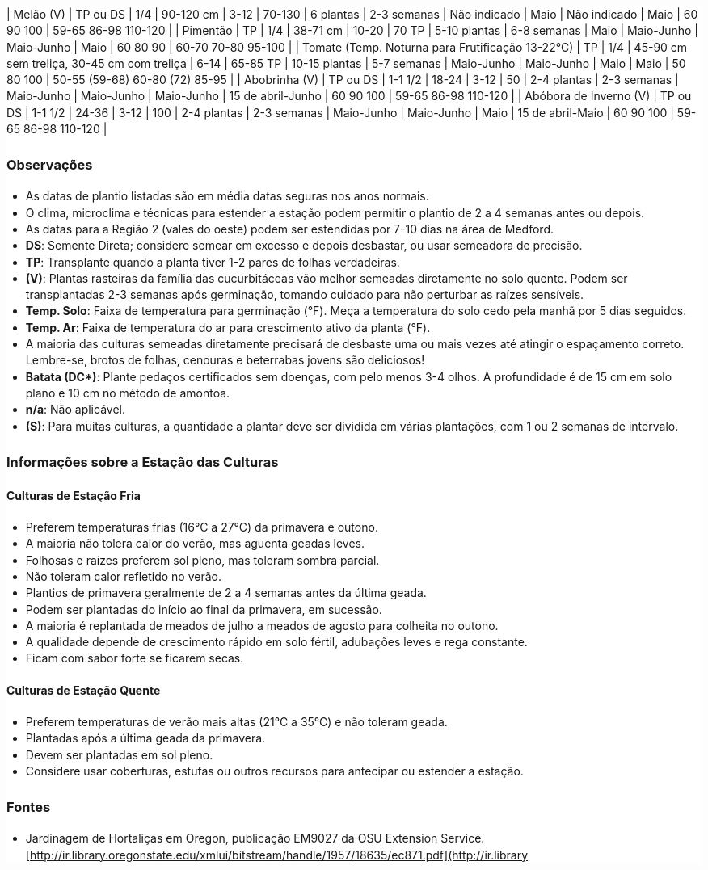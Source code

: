 | Melão (V)                | TP ou DS                                | 1/4                                 | 90-120 cm                            | 3-12                | 70-130                   | 6 plantas                              | 2-3 semanas                         | Não indicado                                      | Maio                                                | Não indicado                                                    | Maio                                       | 60 90 100                      | 59-65 86-98 110-120         |
| Pimentão                 | TP                                      | 1/4                                 | 38-71 cm                             | 10-20               | 70 TP                    | 5-10 plantas                            | 6-8 semanas                         | Maio                                            | Maio-Junho                                            | Maio-Junho                                                      | Maio                                       | 60 80 90                       | 60-70 70-80 95-100          |
| Tomate (Temp. Noturna para Frutificação 13-22°C) | TP           | 1/4                                 | 45-90 cm sem treliça, 30-45 cm com treliça | 6-14                | 65-85 TP                 | 10-15 plantas                           | 5-7 semanas                         | Maio-Junho                                      | Maio-Junho                                           | Maio                                                           | Maio                                       | 50 80 100                      | 50-55 (59-68) 60-80 (72) 85-95 |
| Abobrinha (V)            | TP ou DS                                | 1-1 1/2                             | 18-24                                 | 3-12                | 50                       | 2-4 plantas                              | 2-3 semanas                         | Maio-Junho                                      | Maio-Junho                                           | Maio-Junho                                                      | 15 de abril-Junho                          | 60 90 100                      | 59-65 86-98 110-120         |
| Abóbora de Inverno (V)   | TP ou DS                                | 1-1 1/2                             | 24-36                                 | 3-12                | 100                      | 2-4 plantas                              | 2-3 semanas                         | Maio-Junho                                      | Maio-Junho                                           | Maio                                                           | 15 de abril-Maio                           | 60 90 100                      | 59-65 86-98 110-120         |

### Observações

- As datas de plantio listadas são em média datas seguras nos anos normais.
- O clima, microclima e técnicas para estender a estação podem permitir o plantio de 2 a 4 semanas antes ou depois.
- As datas para a Região 2 (vales do oeste) podem ser estendidas por 7-10 dias na área de Medford.
- **DS**: Semente Direta; considere semear em excesso e depois desbastar, ou usar semeadora de precisão.
- **TP**: Transplante quando a planta tiver 1-2 pares de folhas verdadeiras.
- **(V)**: Plantas rasteiras da família das cucurbitáceas vão melhor semeadas diretamente no solo quente. Podem ser transplantadas 2-3 semanas após germinação, tomando cuidado para não perturbar as raízes sensíveis.
- **Temp. Solo**: Faixa de temperatura para germinação (°F). Meça a temperatura do solo cedo pela manhã por 5 dias seguidos.
- **Temp. Ar**: Faixa de temperatura do ar para crescimento ativo da planta (°F).
- A maioria das culturas semeadas diretamente precisará de desbaste uma ou mais vezes até atingir o espaçamento correto. Lembre-se, brotos de folhas, cenouras e beterrabas jovens são deliciosos!
- **Batata (DC\*)**: Plante pedaços certificados sem doenças, com pelo menos 3-4 olhos. A profundidade é de 15 cm em solo plano e 10 cm no método de amontoa.
- **n/a**: Não aplicável.
- **(S)**: Para muitas culturas, a quantidade a plantar deve ser dividida em várias plantações, com 1 ou 2 semanas de intervalo.

### Informações sobre a Estação das Culturas

#### Culturas de Estação Fria

- Preferem temperaturas frias (16°C a 27°C) da primavera e outono.
- A maioria não tolera calor do verão, mas aguenta geadas leves.
- Folhosas e raízes preferem sol pleno, mas toleram sombra parcial.
- Não toleram calor refletido no verão.
- Plantios de primavera geralmente de 2 a 4 semanas antes da última geada.
- Podem ser plantadas do início ao final da primavera, em sucessão.
- A maioria é replantada de meados de julho a meados de agosto para colheita no outono.
- A qualidade depende de crescimento rápido em solo fértil, adubações leves e rega constante.
- Ficam com sabor forte se ficarem secas.

#### Culturas de Estação Quente

- Preferem temperaturas de verão mais altas (21°C a 35°C) e não toleram geada.
- Plantadas após a última geada da primavera.
- Devem ser plantadas em sol pleno.
- Considere usar coberturas, estufas ou outros recursos para antecipar ou estender a estação.

### Fontes

- Jardinagem de Hortaliças em Oregon, publicação EM9027 da OSU Extension Service. [http://ir.library.oregonstate.edu/xmlui/bitstream/handle/1957/18635/ec871.pdf](http://ir.library